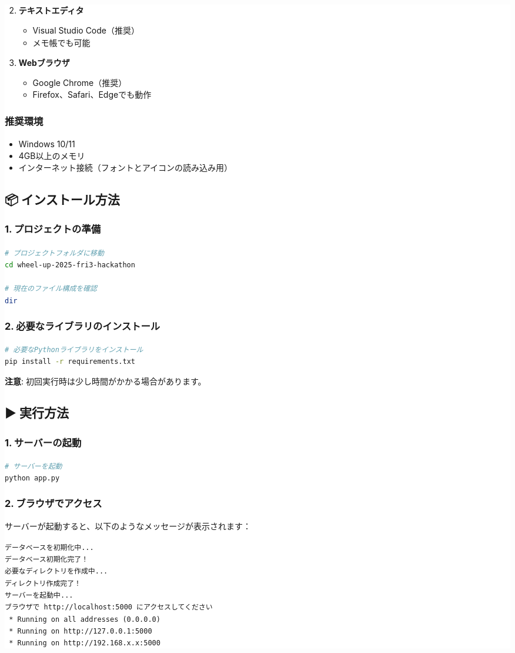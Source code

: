 2. **テキストエディタ**
   - Visual Studio Code（推奨）
   - メモ帳でも可能

3. **Webブラウザ**
   - Google Chrome（推奨）
   - Firefox、Safari、Edgeでも動作

### 推奨環境
- Windows 10/11
- 4GB以上のメモリ
- インターネット接続（フォントとアイコンの読み込み用）

## 📦 インストール方法

### 1. プロジェクトの準備
```bash
# プロジェクトフォルダに移動
cd wheel-up-2025-fri3-hackathon

# 現在のファイル構成を確認
dir
```

### 2. 必要なライブラリのインストール
```bash
# 必要なPythonライブラリをインストール
pip install -r requirements.txt
```

**注意**: 初回実行時は少し時間がかかる場合があります。

## ▶️ 実行方法

### 1. サーバーの起動
```bash
# サーバーを起動
python app.py
```

### 2. ブラウザでアクセス
サーバーが起動すると、以下のようなメッセージが表示されます：

```
データベースを初期化中...
データベース初期化完了！
必要なディレクトリを作成中...
ディレクトリ作成完了！
サーバーを起動中...
ブラウザで http://localhost:5000 にアクセスしてください
 * Running on all addresses (0.0.0.0)
 * Running on http://127.0.0.1:5000
 * Running on http://192.168.x.x:5000
```

